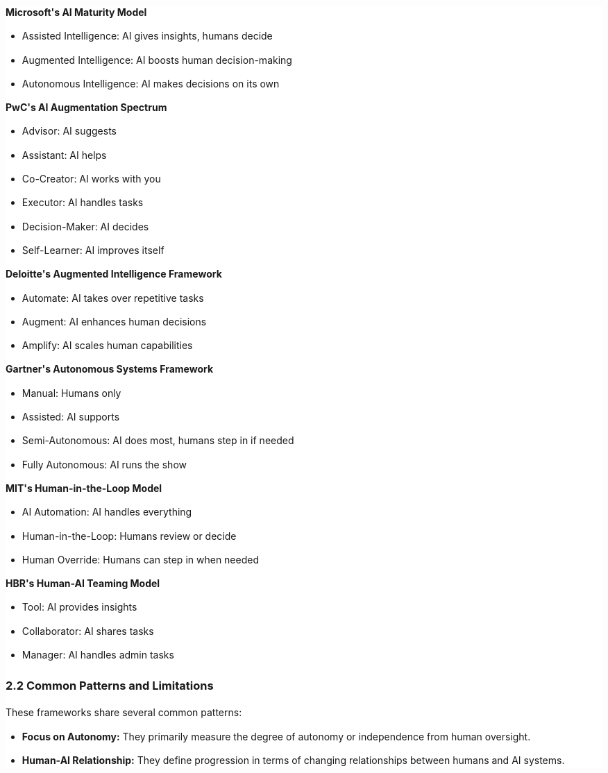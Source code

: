 **Microsoft's AI Maturity Model**

- Assisted Intelligence: AI gives insights, humans decide

- Augmented Intelligence: AI boosts human decision-making

- Autonomous Intelligence: AI makes decisions on its own

**PwC's AI Augmentation Spectrum**

- Advisor: AI suggests

- Assistant: AI helps

- Co-Creator: AI works with you

- Executor: AI handles tasks

- Decision-Maker: AI decides

- Self-Learner: AI improves itself

**Deloitte's Augmented Intelligence Framework**

- Automate: AI takes over repetitive tasks

- Augment: AI enhances human decisions

- Amplify: AI scales human capabilities

**Gartner's Autonomous Systems Framework**

- Manual: Humans only

- Assisted: AI supports

- Semi-Autonomous: AI does most, humans step in if needed

- Fully Autonomous: AI runs the show

**MIT's Human-in-the-Loop Model**

- AI Automation: AI handles everything

- Human-in-the-Loop: Humans review or decide

- Human Override: Humans can step in when needed

**HBR's Human-AI Teaming Model**

- Tool: AI provides insights

- Collaborator: AI shares tasks

- Manager: AI handles admin tasks

### 2.2 Common Patterns and Limitations

These frameworks share several common patterns:

- **Focus on Autonomy:** They primarily measure the degree of autonomy or independence from human oversight.

- **Human-AI Relationship:** They define progression in terms of changing relationships between humans and AI systems.
